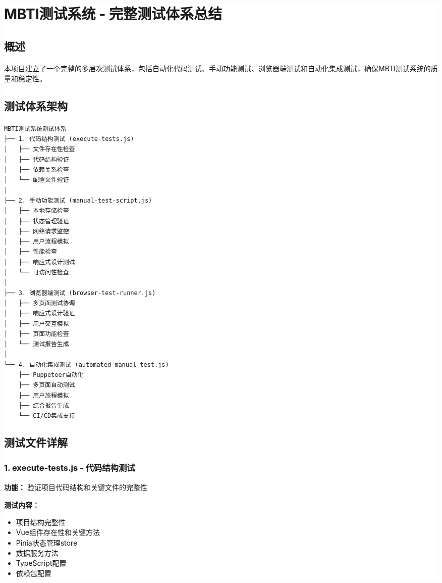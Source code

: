 # MBTI测试系统 - 完整测试体系总结

## 概述

本项目建立了一个完整的多层次测试体系，包括自动化代码测试、手动功能测试、浏览器端测试和自动化集成测试，确保MBTI测试系统的质量和稳定性。

## 测试体系架构

```
MBTI测试系统测试体系
├── 1. 代码结构测试 (execute-tests.js)
│   ├── 文件存在性检查
│   ├── 代码结构验证
│   ├── 依赖关系检查
│   └── 配置文件验证
│
├── 2. 手动功能测试 (manual-test-script.js)
│   ├── 本地存储检查
│   ├── 状态管理验证
│   ├── 网络请求监控
│   ├── 用户流程模拟
│   ├── 性能检查
│   ├── 响应式设计测试
│   └── 可访问性检查
│
├── 3. 浏览器端测试 (browser-test-runner.js)
│   ├── 多页面测试协调
│   ├── 响应式设计验证
│   ├── 用户交互模拟
│   ├── 页面功能检查
│   └── 测试报告生成
│
└── 4. 自动化集成测试 (automated-manual-test.js)
    ├── Puppeteer自动化
    ├── 多页面自动测试
    ├── 用户旅程模拟
    ├── 综合报告生成
    └── CI/CD集成支持
```

## 测试文件详解

### 1. execute-tests.js - 代码结构测试

**功能：** 验证项目代码结构和关键文件的完整性

**测试内容：**
- 项目结构完整性
- Vue组件存在性和关键方法
- Pinia状态管理store
- 数据服务方法
- TypeScript配置
- 依赖包配置
